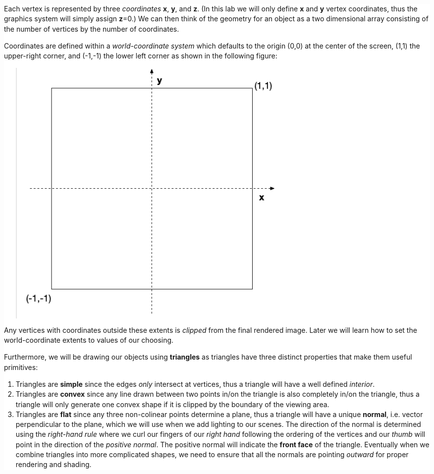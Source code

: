 Each vertex is represented by three *coordinates* **x**, **y**, and **z**. (In this lab we will only define **x** and **y** vertex coordinates, thus the graphics system will simply assign **z**=0.) We can then think of the geometry for an object as a two dimensional array consisting of the number of vertices by the number of coordinates. 

Coordinates are defined within a *world-coordinate system* which defaults to the origin (0,0) at the center of the screen, (1,1) the upper-right corner, and (-1,-1) the lower left corner as shown in the following figure:

> <img src="images/lab01/WorldCoord.png" alt="World Coordinates" height="500"/>

Any vertices with coordinates outside these extents is *clipped* from the final rendered image. Later we will learn how to set the world-coordinate extents to values of our choosing.

Furthermore, we will be drawing our objects using **triangles** as triangles have three distinct properties that make them useful primitives:

1. Triangles are **simple** since the edges *only* intersect at vertices, thus a triangle will have a well defined *interior*.
2. Triangles are **convex** since any line drawn between two points in/on the triangle is also completely in/on the triangle, thus a triangle will only generate one convex shape if it is clipped by the boundary of the viewing area.
3. Triangles are **flat** since any three non-colinear points determine a plane, thus a triangle will have a unique **normal**, i.e. vector perpendicular to the plane, which we will use when we add lighting to our scenes. The direction of the normal is determined using the *right-hand rule* where we curl our fingers of our *right hand* following the ordering of the vertices and our *thumb* will point in the direction of the *positive normal*. The positive normal will indicate the **front face** of the triangle. Eventually when we combine triangles into more complicated shapes, we need to ensure that all the normals are pointing *outward* for proper rendering and shading.
